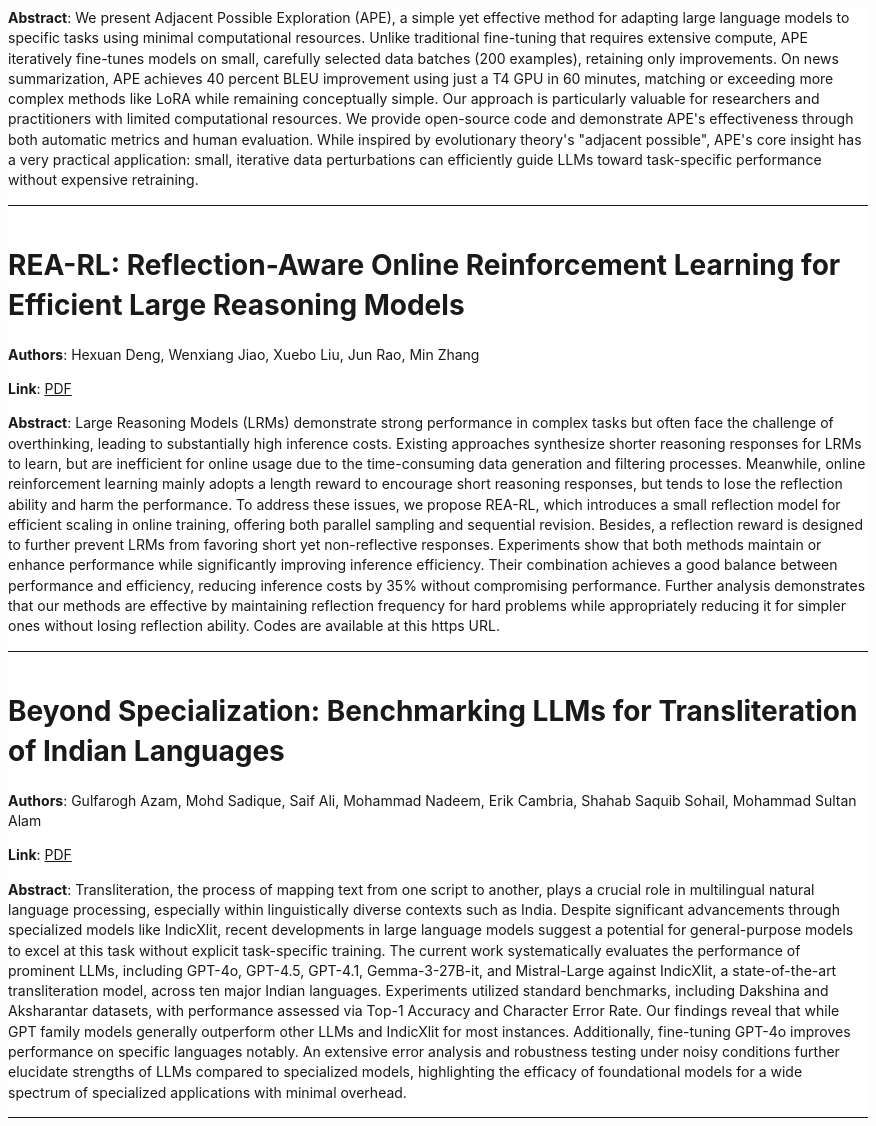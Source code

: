**Abstract**: We present Adjacent Possible Exploration (APE), a simple yet effective method for adapting large language models to specific tasks using minimal computational resources. Unlike traditional fine-tuning that requires extensive compute, APE iteratively fine-tunes models on small, carefully selected data batches (200 examples), retaining only improvements. On news summarization, APE achieves 40 percent BLEU improvement using just a T4 GPU in 60 minutes, matching or exceeding more complex methods like LoRA while remaining conceptually simple. Our approach is particularly valuable for researchers and practitioners with limited computational resources. We provide open-source code and demonstrate APE's effectiveness through both automatic metrics and human evaluation. While inspired by evolutionary theory's "adjacent possible", APE's core insight has a very practical application: small, iterative data perturbations can efficiently guide LLMs toward task-specific performance without expensive retraining. 

---
# REA-RL: Reflection-Aware Online Reinforcement Learning for Efficient Large Reasoning Models 

**Authors**: Hexuan Deng, Wenxiang Jiao, Xuebo Liu, Jun Rao, Min Zhang  

**Link**: [PDF](https://arxiv.org/pdf/2505.19862)  

**Abstract**: Large Reasoning Models (LRMs) demonstrate strong performance in complex tasks but often face the challenge of overthinking, leading to substantially high inference costs. Existing approaches synthesize shorter reasoning responses for LRMs to learn, but are inefficient for online usage due to the time-consuming data generation and filtering processes. Meanwhile, online reinforcement learning mainly adopts a length reward to encourage short reasoning responses, but tends to lose the reflection ability and harm the performance. To address these issues, we propose REA-RL, which introduces a small reflection model for efficient scaling in online training, offering both parallel sampling and sequential revision. Besides, a reflection reward is designed to further prevent LRMs from favoring short yet non-reflective responses. Experiments show that both methods maintain or enhance performance while significantly improving inference efficiency. Their combination achieves a good balance between performance and efficiency, reducing inference costs by 35% without compromising performance. Further analysis demonstrates that our methods are effective by maintaining reflection frequency for hard problems while appropriately reducing it for simpler ones without losing reflection ability. Codes are available at this https URL. 

---
# Beyond Specialization: Benchmarking LLMs for Transliteration of Indian Languages 

**Authors**: Gulfarogh Azam, Mohd Sadique, Saif Ali, Mohammad Nadeem, Erik Cambria, Shahab Saquib Sohail, Mohammad Sultan Alam  

**Link**: [PDF](https://arxiv.org/pdf/2505.19851)  

**Abstract**: Transliteration, the process of mapping text from one script to another, plays a crucial role in multilingual natural language processing, especially within linguistically diverse contexts such as India. Despite significant advancements through specialized models like IndicXlit, recent developments in large language models suggest a potential for general-purpose models to excel at this task without explicit task-specific training. The current work systematically evaluates the performance of prominent LLMs, including GPT-4o, GPT-4.5, GPT-4.1, Gemma-3-27B-it, and Mistral-Large against IndicXlit, a state-of-the-art transliteration model, across ten major Indian languages. Experiments utilized standard benchmarks, including Dakshina and Aksharantar datasets, with performance assessed via Top-1 Accuracy and Character Error Rate. Our findings reveal that while GPT family models generally outperform other LLMs and IndicXlit for most instances. Additionally, fine-tuning GPT-4o improves performance on specific languages notably. An extensive error analysis and robustness testing under noisy conditions further elucidate strengths of LLMs compared to specialized models, highlighting the efficacy of foundational models for a wide spectrum of specialized applications with minimal overhead. 

---
